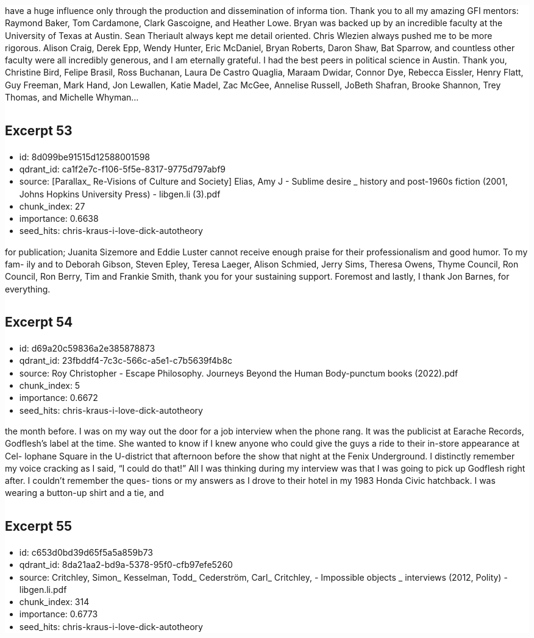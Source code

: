 have a huge influence only through the production and dissemination of informa­ tion. Thank you to all my amazing GFI mentors: Raymond Baker, Tom Cardamone, Clark Gascoigne, and Heather Lowe. Bryan was backed up by an incredible faculty at the University of Texas at Austin. Sean Theriault always kept me detail oriented. Chris Wlezien always pushed me to be more rigorous. Alison Craig, Derek Epp, Wendy Hunter, Eric McDaniel, Bryan Roberts, Daron Shaw, Bat Sparrow, and countless other faculty were all incredibly generous, and I am eternally grateful. I had the best peers in political science in Austin. Thank you, Christine Bird, Felipe Brasil, Ross Buchanan, Laura De Castro Quaglia, Maraam Dwidar, Connor Dye, Rebecca Eissler, Henry Flatt, Guy Freeman, Mark Hand, Jon Lewallen, Katie Madel, Zac McGee, Annelise Russell, JoBeth Shafran, Brooke Shannon, Trey Thomas, and Michelle Whyman…

## Excerpt 53
- id: 8d099be91515d12588001598
- qdrant_id: ca1f2e7c-f106-5f5e-8317-9775d797abf9
- source: [Parallax_ Re-Visions of Culture and Society] Elias, Amy J - Sublime desire _ history and post-1960s fiction (2001, Johns Hopkins University Press) - libgen.li (3).pdf
- chunk_index: 27
- importance: 0.6638
- seed_hits: chris-kraus-i-love-dick-autotheory

for publication; Juanita Sizemore and Eddie Luster cannot receive enough praise for their professionalism and good humor. To my fam- ily and to Deborah Gibson, Steven Epley, Teresa Laeger, Alison Schmied, Jerry Sims, Theresa Owens, Thyme Council, Ron Council, Ron Berry, Tim and Frankie Smith, thank you for your sustaining support. Foremost and lastly, I thank Jon Barnes, for everything.

## Excerpt 54
- id: d69a20c59836a2e385878873
- qdrant_id: 23fbddf4-7c3c-566c-a5e1-c7b5639f4b8c
- source: Roy Christopher - Escape Philosophy. Journeys Beyond the Human Body-punctum books (2022).pdf
- chunk_index: 5
- importance: 0.6672
- seed_hits: chris-kraus-i-love-dick-autotheory

the month before. I was on my way out the door for a job interview when the phone rang. It was the publicist at Earache Records, Godflesh’s label at the time. She wanted to know if I knew anyone who could give the guys a ride to their in-store appearance at Cel- lophane Square in the U-district that afternoon before the show that night at the Fenix Underground. I distinctly remember my voice cracking as I said, “I could do that!” All I was thinking during my interview was that I was going to pick up Godflesh right after. I couldn’t remember the ques- tions or my answers as I drove to their hotel in my 1983 Honda Civic hatchback. I was wearing a button-up shirt and a tie, and

## Excerpt 55
- id: c653d0bd39d65f5a5a859b73
- qdrant_id: 8da21aa2-bd9a-5378-95f0-cfb97efe5260
- source: Critchley, Simon_ Kesselman, Todd_ Cederström, Carl_ Critchley, - Impossible objects _ interviews (2012, Polity) - libgen.li.pdf
- chunk_index: 314
- importance: 0.6773
- seed_hits: chris-kraus-i-love-dick-autotheory
